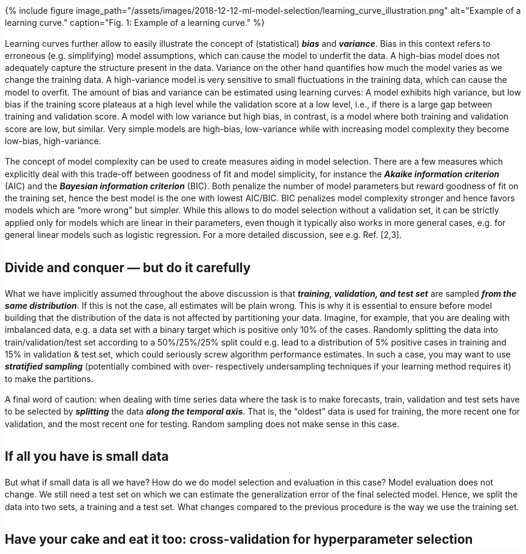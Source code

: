 {% include figure image_path="/assets/images/2018-12-12-ml-model-selection/learning_curve_illustration.png" alt="Example of a learning curve." caption="Fig. 1: Example of a learning curve." %}

Learning curves further allow to easily illustrate the concept of (statistical) ***bias*** and ***variance***. Bias in this context refers to erroneous (e.g. simplifying) model assumptions, which can cause the model to underfit the data. A high-bias model does not adequately capture the structure present in the data. Variance on the other hand quantifies how much the model varies as we change the training data. A high-variance model is very sensitive to small fluctuations in the training data, which can cause the model to overfit. The amount of bias and variance can be estimated using learning curves: A model exhibits high variance, but low bias if the training score plateaus at a high level while the validation score at a low level, i.e., if there is a large gap between training and validation score. A model with low variance but high bias, in contrast, is a model where both training and validation score are low, but similar. Very simple models are high-bias, low-variance while with increasing model complexity they become low-bias, high-variance.

The concept of model complexity can be used to create measures aiding in model selection. There are a few measures which explicitly deal with this trade-off between goodness of fit and model simplicity, for instance the ***Akaike information criterion*** (AIC) and the ***Bayesian information criterion*** (BIC). Both penalize the number of model parameters but reward goodness of fit on the training set, hence the best model is the one with lowest AIC/BIC. BIC penalizes model complexity stronger and hence favors models which are “more wrong” but simpler. While this allows to do model selection without a validation set, it can be strictly applied only for models which are linear in their parameters, even though it typically also works in more general cases, e.g. for general linear models such as logistic regression. For a more detailed discussion, see e.g. Ref. [2,3].

## Divide and conquer — but do it carefully

What we have implicitly assumed throughout the above discussion is that ***training, validation, and test set*** are sampled ***from the same distribution***. If this is not the case, all estimates will be plain wrong. This is why it is essential to ensure before model building that the distribution of the data is not affected by partitioning your data. Imagine, for example, that you are dealing with imbalanced data, e.g. a data set with a binary target which is positive only 10% of the cases. Randomly splitting the data into train/validation/test set according to a 50%/25%/25% split could e.g. lead to a distribution of 5% positive cases in training and 15% in validation & test set, which could seriously screw algorithm performance estimates. In such a case, you may want to use ***stratified sampling*** (potentially combined with over- respectively undersampling techniques if your learning method requires it) to make the partitions.

A final word of caution: when dealing with time series data where the task is to make forecasts, train, validation and test sets have to be selected by ***splitting*** the data ***along the temporal axis***. That is, the “oldest” data is used for training, the more recent one for validation, and the most recent one for testing. Random sampling does not make sense in this case.

## If all you have is small data

But what if small data is all we have? How do we do model selection and evaluation in this case? Model evaluation does not change. We still need a test set on which we can estimate the generalization error of the final selected model. Hence, we split the data into two sets, a training and a test set. What changes compared to the previous procedure is the way we use the training set.

## Have your cake and eat it too: cross-validation for hyperparameter selection
